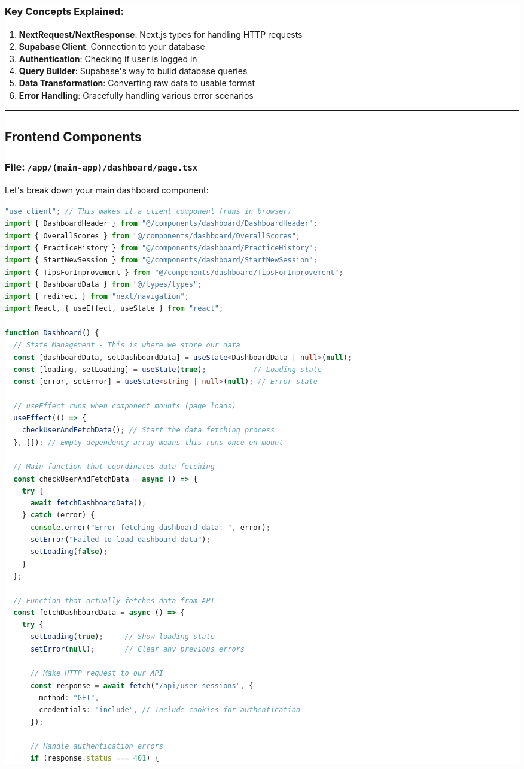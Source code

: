 ### Key Concepts Explained:

1. **NextRequest/NextResponse**: Next.js types for handling HTTP requests
2. **Supabase Client**: Connection to your database
3. **Authentication**: Checking if user is logged in
4. **Query Builder**: Supabase's way to build database queries
5. **Data Transformation**: Converting raw data to usable format
6. **Error Handling**: Gracefully handling various error scenarios

---

## Frontend Components

### File: `/app/(main-app)/dashboard/page.tsx`

Let's break down your main dashboard component:

```typescript
"use client"; // This makes it a client component (runs in browser)
import { DashboardHeader } from "@/components/dashboard/DashboardHeader";
import { OverallScores } from "@/components/dashboard/OverallScores";
import { PracticeHistory } from "@/components/dashboard/PracticeHistory";
import { StartNewSession } from "@/components/dashboard/StartNewSession";
import { TipsForImprovement } from "@/components/dashboard/TipsForImprovement";
import { DashboardData } from "@/types/types";
import { redirect } from "next/navigation";
import React, { useEffect, useState } from "react";

function Dashboard() {
  // State Management - This is where we store our data
  const [dashboardData, setDashboardData] = useState<DashboardData | null>(null);
  const [loading, setLoading] = useState(true);           // Loading state
  const [error, setError] = useState<string | null>(null); // Error state

  // useEffect runs when component mounts (page loads)
  useEffect(() => {
    checkUserAndFetchData(); // Start the data fetching process
  }, []); // Empty dependency array means this runs once on mount

  // Main function that coordinates data fetching
  const checkUserAndFetchData = async () => {
    try {
      await fetchDashboardData();
    } catch (error) {
      console.error("Error fetching dashboard data: ", error);
      setError("Failed to load dashboard data");
      setLoading(false);
    }
  };

  // Function that actually fetches data from API
  const fetchDashboardData = async () => {
    try {
      setLoading(true);     // Show loading state
      setError(null);       // Clear any previous errors
      
      // Make HTTP request to our API
      const response = await fetch("/api/user-sessions", {
        method: "GET",
        credentials: "include", // Include cookies for authentication
      });
      
      // Handle authentication errors
      if (response.status === 401) {
```